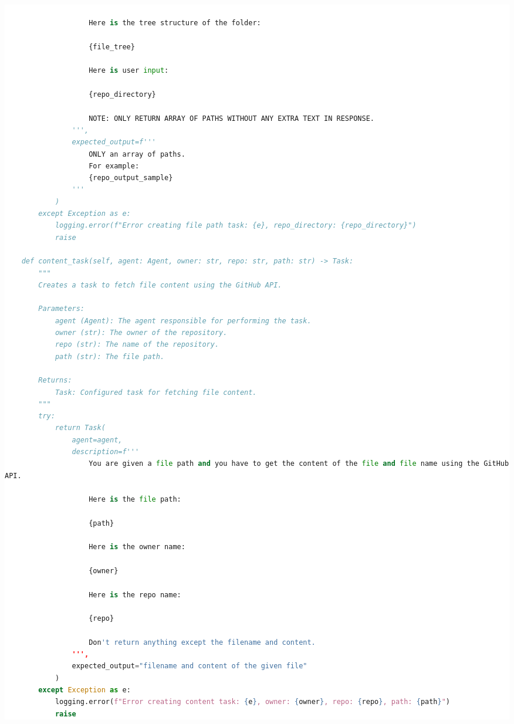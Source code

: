 ```python

                    Here is the tree structure of the folder:

                    {file_tree}

                    Here is user input:

                    {repo_directory}

                    NOTE: ONLY RETURN ARRAY OF PATHS WITHOUT ANY EXTRA TEXT IN RESPONSE.
                ''',
                expected_output=f'''
                    ONLY an array of paths.
                    For example:
                    {repo_output_sample}
                '''
            )
        except Exception as e:
            logging.error(f"Error creating file path task: {e}, repo_directory: {repo_directory}")
            raise

    def content_task(self, agent: Agent, owner: str, repo: str, path: str) -> Task:
        """
        Creates a task to fetch file content using the GitHub API.

        Parameters:
            agent (Agent): The agent responsible for performing the task.
            owner (str): The owner of the repository.
            repo (str): The name of the repository.
            path (str): The file path.

        Returns:
            Task: Configured task for fetching file content.
        """
        try:
            return Task(
                agent=agent,
                description=f'''
                    You are given a file path and you have to get the content of the file and file name using the GitHub API.

                    Here is the file path:

                    {path}

                    Here is the owner name:

                    {owner}

                    Here is the repo name:

                    {repo}

                    Don't return anything except the filename and content.
                ''',
                expected_output="filename and content of the given file"
            )
        except Exception as e:
            logging.error(f"Error creating content task: {e}, owner: {owner}, repo: {repo}, path: {path}")
            raise


```